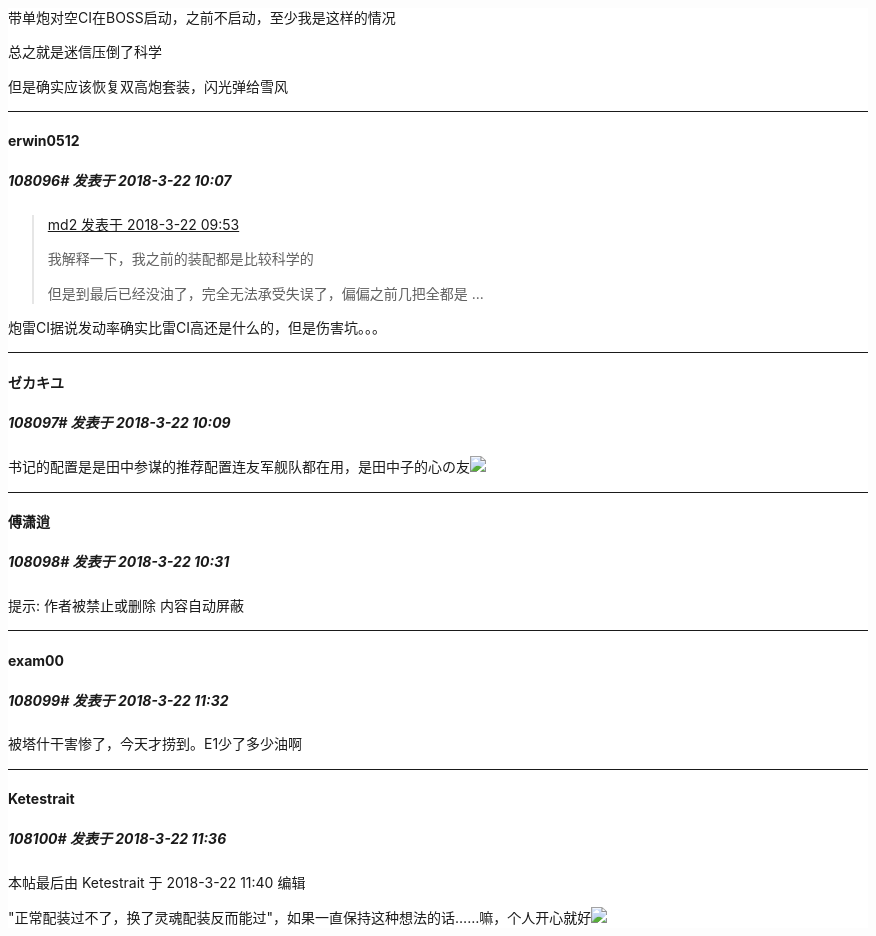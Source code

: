 带单炮对空CI在BOSS启动，之前不启动，至少我是这样的情况


总之就是迷信压倒了科学


但是确实应该恢复双高炮套装，闪光弹给雪风


-----

####  erwin0512  
##### 108096#       发表于 2018-3-22 10:07


<blockquote><a href="httphttps://bbs.saraba1st.com/2b/forum.php?mod=redirect&amp;goto=findpost&amp;pid=38928728&amp;ptid=930880" target="_blank">md2 发表于 2018-3-22 09:53</a>

我解释一下，我之前的装配都是比较科学的

但是到最后已经没油了，完全无法承受失误了，偏偏之前几把全都是 ...</blockquote>
炮雷CI据说发动率确实比雷CI高还是什么的，但是伤害坑。。。


-----

####  ゼカキユ  
##### 108097#       发表于 2018-3-22 10:09


书记的配置是是田中参谋的推荐配置连友军舰队都在用，是田中子的心の友<img src="https://static.saraba1st.com/image/smiley/face2017/065.png" referrerpolicy="no-referrer">


-----

####  傅潇逍  
##### 108098#       发表于 2018-3-22 10:31

提示: 作者被禁止或删除 内容自动屏蔽


-----

####  exam00  
##### 108099#       发表于 2018-3-22 11:32


被塔什干害惨了，今天才捞到。E1少了多少油啊


-----

####  Ketestrait  
##### 108100#       发表于 2018-3-22 11:36


 本帖最后由 Ketestrait 于 2018-3-22 11:40 编辑 

"正常配装过不了，换了灵魂配装反而能过"，如果一直保持这种想法的话……嘛，个人开心就好<img src="https://static.saraba1st.com/image/smiley/face2017/013.png" referrerpolicy="no-referrer">

